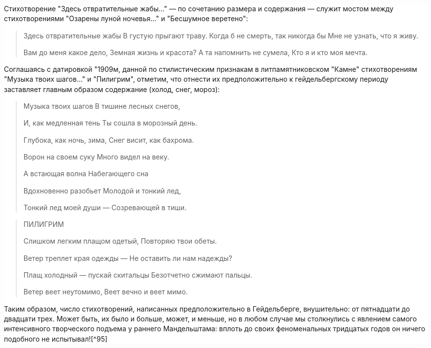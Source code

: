 Стихотворение "Здесь отвратительные жабы..." — по сочетанию размера и содержания — служит мостом между стихотворениями "Озарены луной ночевья..." и "Бесшумное веретено":

> Здесь отвратительные жабы 
> В густую прыгают траву.
> Когда б не смерть, так никогда бы 
> Мне не узнать, что я живу.
>
> Вам до меня какое дело,
> Земная жизнь и красота?
> А та напомнить не сумела,
> Кто я и кто моя мечта.

Соглашаясь с датировкой "1909м, данной по стилистическим признакам в литпамятниковском "Камне" стихотворениям "Музыка твоих шагов..." и "Пилигрим", отметим, что отнести их предположительно к гейдельбергскому периоду заставляет главным образом содержание (холод, снег, мороз):

> Музыка твоих шагов 
> В тишине лесных снегов,
>
> И, как медленная тень 
> Ты сошла в морозный день.
>
> Глубока, как ночь, зима,
> Снег висит, как бахрома.
>
> Ворон на своем суку 
> Много видел на веку.
>
> А встающая волна 
> Набегающего сна
>
> Вдохновенно разобьет 
> Молодой и тонкий лед,
>
> Тонкий лед моей души —
> Созревающей в тиши.

> ПИЛИГРИМ
>
> Слишком легким плащом одетый,
> Повторяю твои обеты.
>
> Ветер треплет края одежды —
> Не оставить ли нам надежды?
> 
> Плащ холодный — пускай скитальцы 
> Безотчетно сжимают пальцы.
>
> Ветер веет неутомимо,
> Веет вечно и веет мимо.

Таким образом, число стихотворений, написанных предположительно в Гейдельберге, внушительно: от пятнадцати до двадцати трех. Может быть, их было и больше, может, и меньше, но в любом случае мы столкнулись с явлением самого интенсивного творческого подъема у раннего Мандельштама: вплоть до своих феноменальных тридцатых годов он ничего подобного не испытывал![^95]
